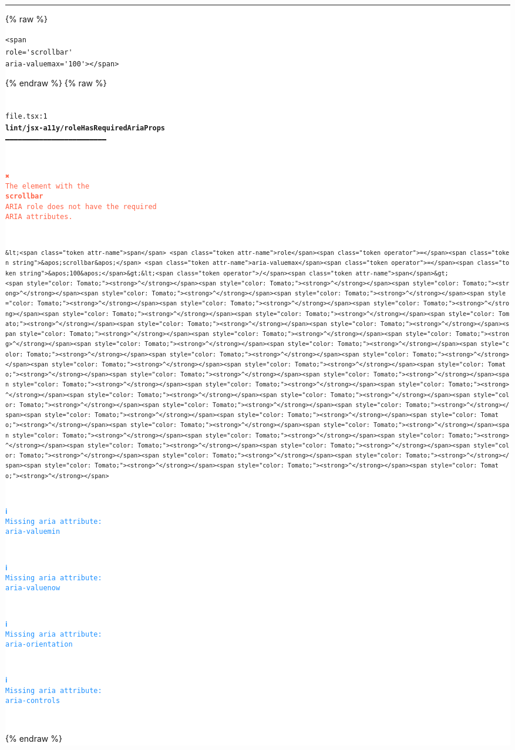 ---------------

{% raw %}<pre class="language-text"><code class="language-text">&lt;<span class="token attr-name">span</span> <span class="token attr-name">role</span><span class="token operator">=</span><span class="token string">&apos;scrollbar&apos;</span> <span class="token attr-name">aria-valuemax</span><span class="token operator">=</span><span class="token string">&apos;100&apos;</span>&gt;&lt;<span class="token operator">/</span><span class="token attr-name">span</span>&gt;</code></pre>{% endraw %}
{% raw %}<pre class="language-text"><code class="language-text">
 <span style="text-decoration-style: dotted;">file.tsx:1</span> <strong>lint/jsx-a11y/roleHasRequiredAriaProps</strong> ━━━━━━━━━━━━━━━━━━━━━━━━

  <strong><span style="color: Tomato;">✖ </span></strong><span style="color: Tomato;">The element with the </span><span style="color: Tomato;"><strong>scrollbar</strong></span><span style="color: Tomato;"> ARIA role does not have the required</span>
    <span style="color: Tomato;">ARIA attributes.</span>

    &lt;<span class="token attr-name">span</span> <span class="token attr-name">role</span><span class="token operator">=</span><span class="token string">&apos;scrollbar&apos;</span> <span class="token attr-name">aria-valuemax</span><span class="token operator">=</span><span class="token string">&apos;100&apos;</span>&gt;&lt;<span class="token operator">/</span><span class="token attr-name">span</span>&gt;
    <span style="color: Tomato;"><strong>^</strong></span><span style="color: Tomato;"><strong>^</strong></span><span style="color: Tomato;"><strong>^</strong></span><span style="color: Tomato;"><strong>^</strong></span><span style="color: Tomato;"><strong>^</strong></span><span style="color: Tomato;"><strong>^</strong></span><span style="color: Tomato;"><strong>^</strong></span><span style="color: Tomato;"><strong>^</strong></span><span style="color: Tomato;"><strong>^</strong></span><span style="color: Tomato;"><strong>^</strong></span><span style="color: Tomato;"><strong>^</strong></span><span style="color: Tomato;"><strong>^</strong></span><span style="color: Tomato;"><strong>^</strong></span><span style="color: Tomato;"><strong>^</strong></span><span style="color: Tomato;"><strong>^</strong></span><span style="color: Tomato;"><strong>^</strong></span><span style="color: Tomato;"><strong>^</strong></span><span style="color: Tomato;"><strong>^</strong></span><span style="color: Tomato;"><strong>^</strong></span><span style="color: Tomato;"><strong>^</strong></span><span style="color: Tomato;"><strong>^</strong></span><span style="color: Tomato;"><strong>^</strong></span><span style="color: Tomato;"><strong>^</strong></span><span style="color: Tomato;"><strong>^</strong></span><span style="color: Tomato;"><strong>^</strong></span><span style="color: Tomato;"><strong>^</strong></span><span style="color: Tomato;"><strong>^</strong></span><span style="color: Tomato;"><strong>^</strong></span><span style="color: Tomato;"><strong>^</strong></span><span style="color: Tomato;"><strong>^</strong></span><span style="color: Tomato;"><strong>^</strong></span><span style="color: Tomato;"><strong>^</strong></span><span style="color: Tomato;"><strong>^</strong></span><span style="color: Tomato;"><strong>^</strong></span><span style="color: Tomato;"><strong>^</strong></span><span style="color: Tomato;"><strong>^</strong></span><span style="color: Tomato;"><strong>^</strong></span><span style="color: Tomato;"><strong>^</strong></span><span style="color: Tomato;"><strong>^</strong></span><span style="color: Tomato;"><strong>^</strong></span><span style="color: Tomato;"><strong>^</strong></span><span style="color: Tomato;"><strong>^</strong></span><span style="color: Tomato;"><strong>^</strong></span><span style="color: Tomato;"><strong>^</strong></span><span style="color: Tomato;"><strong>^</strong></span><span style="color: Tomato;"><strong>^</strong></span><span style="color: Tomato;"><strong>^</strong></span><span style="color: Tomato;"><strong>^</strong></span><span style="color: Tomato;"><strong>^</strong></span><span style="color: Tomato;"><strong>^</strong></span>

  <strong><span style="color: DodgerBlue;">ℹ </span></strong><span style="color: DodgerBlue;">Missing aria attribute: aria-valuemin</span>

  <strong><span style="color: DodgerBlue;">ℹ </span></strong><span style="color: DodgerBlue;">Missing aria attribute: aria-valuenow</span>

  <strong><span style="color: DodgerBlue;">ℹ </span></strong><span style="color: DodgerBlue;">Missing aria attribute: aria-orientation</span>

  <strong><span style="color: DodgerBlue;">ℹ </span></strong><span style="color: DodgerBlue;">Missing aria attribute: aria-controls</span>

</code></pre>{% endraw %}
